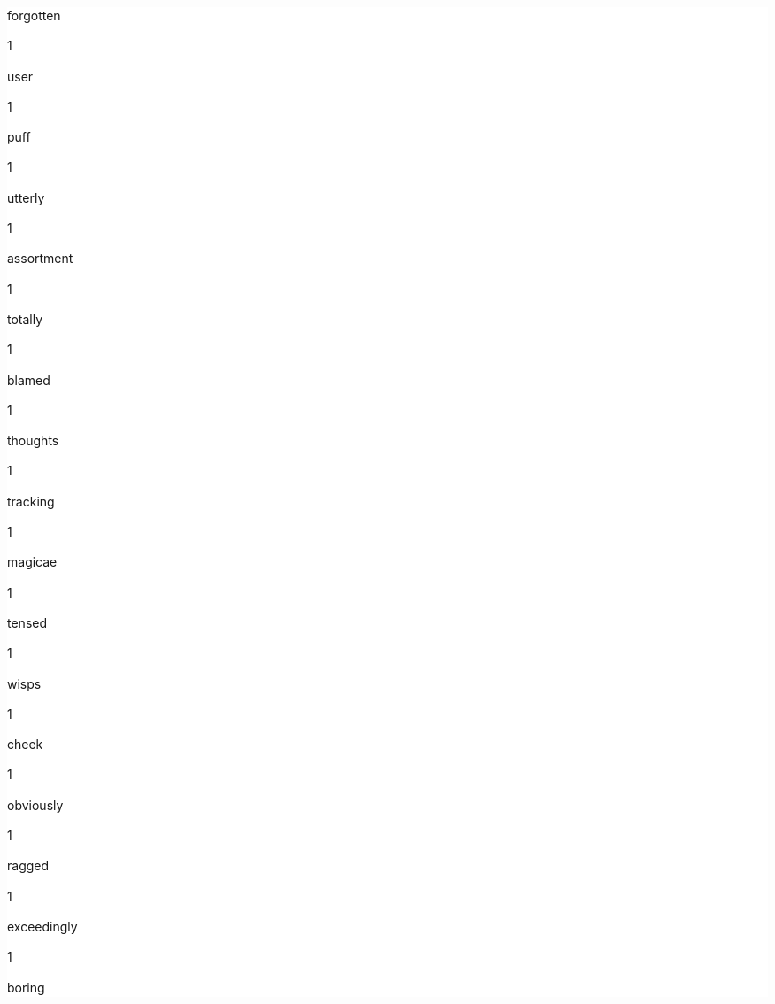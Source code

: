 forgotten

1

user

1

puff

1

utterly

1

assortment

1

totally

1

blamed

1

thoughts

1

tracking

1

magicae

1

tensed

1

wisps

1

cheek

1

obviously

1

ragged

1

exceedingly

1

boring
